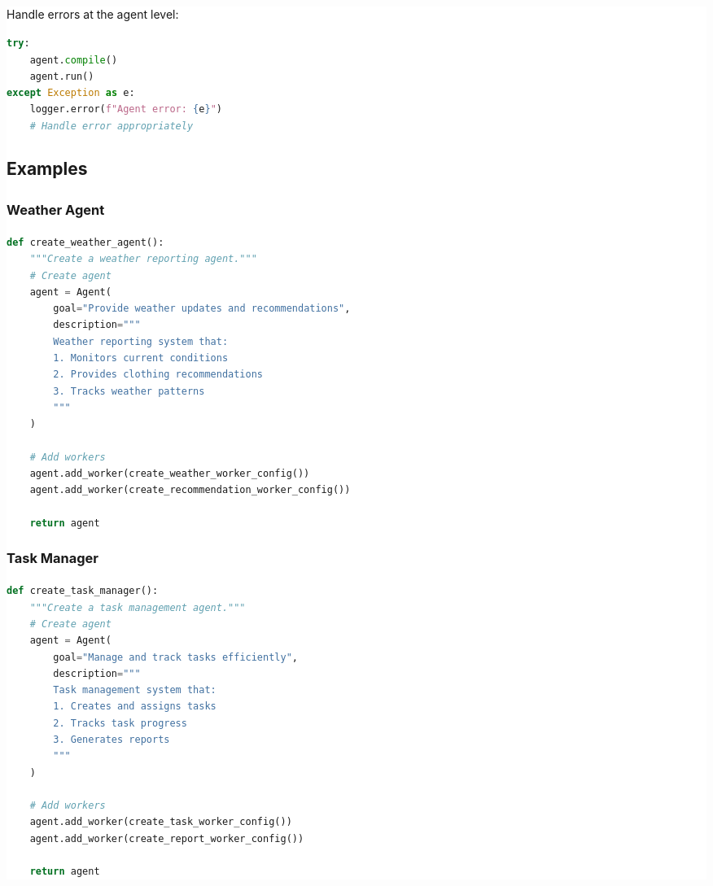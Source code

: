 Handle errors at the agent level:

```python
try:
    agent.compile()
    agent.run()
except Exception as e:
    logger.error(f"Agent error: {e}")
    # Handle error appropriately
```

## Examples

### Weather Agent

```python
def create_weather_agent():
    """Create a weather reporting agent."""
    # Create agent
    agent = Agent(
        goal="Provide weather updates and recommendations",
        description="""
        Weather reporting system that:
        1. Monitors current conditions
        2. Provides clothing recommendations
        3. Tracks weather patterns
        """
    )
    
    # Add workers
    agent.add_worker(create_weather_worker_config())
    agent.add_worker(create_recommendation_worker_config())
    
    return agent
```

### Task Manager

```python
def create_task_manager():
    """Create a task management agent."""
    # Create agent
    agent = Agent(
        goal="Manage and track tasks efficiently",
        description="""
        Task management system that:
        1. Creates and assigns tasks
        2. Tracks task progress
        3. Generates reports
        """
    )
    
    # Add workers
    agent.add_worker(create_task_worker_config())
    agent.add_worker(create_report_worker_config())
    
    return agent
```
